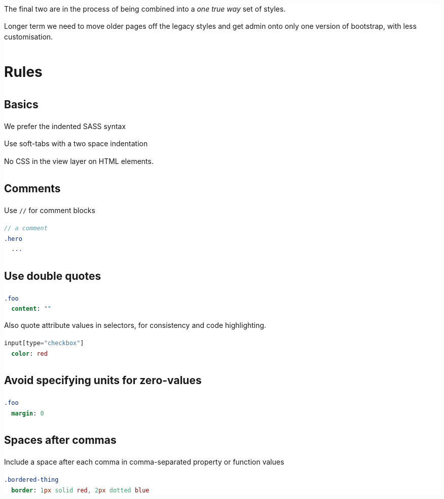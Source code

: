 The final two are in the process of being combined into a _one true way_ set of styles.

Longer term we need to move older pages off the legacy styles and get admin onto only one version of bootstrap, with less customisation.


# Rules

## Basics

We prefer the indented SASS syntax

Use soft-tabs with a two space indentation

No CSS in the view layer on HTML elements.

## Comments

Use `//` for comment blocks

```sass
// a comment
.hero
  ...
```

## Use double quotes

```sass
.foo
  content: ""
```

Also quote attribute values in selectors, for consistency and code highlighting.

```sass
input[type="checkbox"]
  color: red
```

## Avoid specifying units for zero-values

```sass
.foo
  margin: 0
```

## Spaces after commas

Include a space after each comma in comma-separated property or function values

```sass
.bordered-thing
  border: 1px solid red, 2px dotted blue
```
